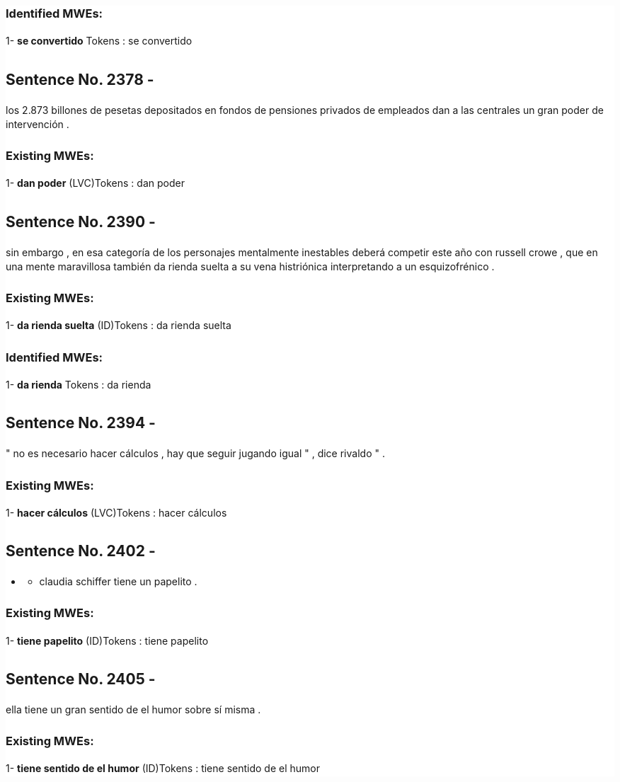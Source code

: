 ### Identified MWEs: 
1- **se convertido** Tokens : 
se
convertido

## Sentence No. 2378 - 
los 2.873 billones de pesetas depositados en fondos de pensiones privados de empleados dan a las centrales un gran poder de intervención . 
### Existing MWEs: 
1- **dan poder** (LVC)Tokens : 
dan
poder

## Sentence No. 2390 - 
sin embargo , en esa categoría de los personajes mentalmente inestables deberá competir este año con russell crowe , que en una mente maravillosa también da rienda suelta a su vena histriónica interpretando a un esquizofrénico . 
### Existing MWEs: 
1- **da rienda suelta** (ID)Tokens : 
da
rienda
suelta

### Identified MWEs: 
1- **da rienda** Tokens : 
da
rienda

## Sentence No. 2394 - 
" no es necesario hacer cálculos , hay que seguir jugando igual " , dice rivaldo " . 
### Existing MWEs: 
1- **hacer cálculos** (LVC)Tokens : 
hacer
cálculos

## Sentence No. 2402 - 
- - claudia schiffer tiene un papelito . 
### Existing MWEs: 
1- **tiene papelito** (ID)Tokens : 
tiene
papelito

## Sentence No. 2405 - 
ella tiene un gran sentido de el humor sobre sí misma . 
### Existing MWEs: 
1- **tiene sentido de el humor** (ID)Tokens : 
tiene
sentido
de
el
humor
